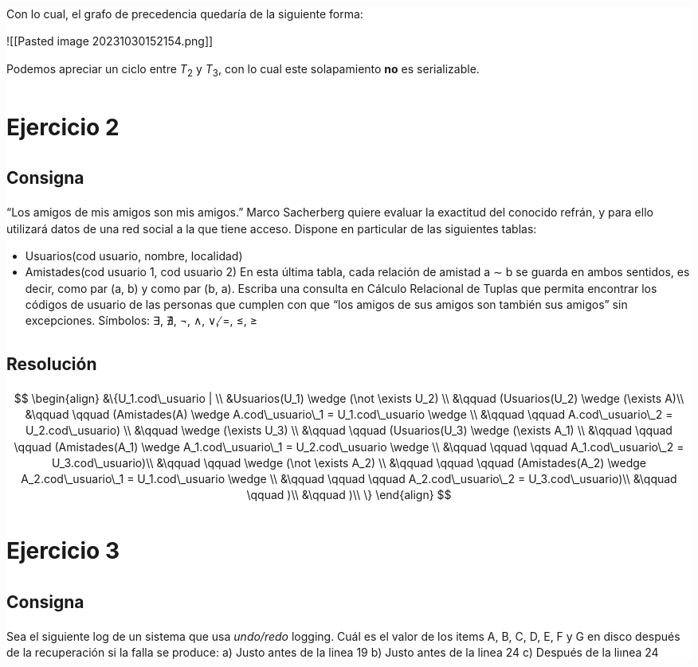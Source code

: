 Con lo cual, el grafo de precedencia quedaría de la siguiente forma:

![[Pasted image 20231030152154.png]]

Podemos apreciar un ciclo entre $T_2$ y $T_3$, con lo cual este solapamiento **no** es serializable.

# Ejercicio 2

## Consigna

“Los amigos de mis amigos son mis amigos.” 
Marco Sacherberg quiere evaluar la exactitud del conocido refrán, y para ello utilizará datos de una red social a la que tiene acceso. Dispone en particular de las siguientes tablas: 
- Usuarios(cod usuario, nombre, localidad) 
- Amistades(cod usuario 1, cod usuario 2) 
En esta última tabla, cada relación de amistad a ∼ b se guarda en ambos sentidos, es decir, como par (a, b) y como par (b, a). 
Escriba una consulta en Cálculo Relacional de Tuplas que permita encontrar los códigos de usuario de las personas que cumplen con que “los amigos de sus amigos son también sus amigos” sin excepciones. 
Símbolos: ∃, ∄, ¬, ∧, ∨, ̸=, ≤, ≥

## Resolución

$$ \begin{align} 
&\{U_1.cod\_usuario | \\
&Usuarios(U_1) \wedge (\not \exists U_2) \\
&\qquad (Usuarios(U_2) \wedge (\exists A)\\
&\qquad \qquad (Amistades(A) \wedge A.cod\_usuario\_1 = U_1.cod\_usuario \wedge \\
&\qquad \qquad A.cod\_usuario\_2 = U_2.cod\_usuario) \\
&\qquad \wedge (\exists U_3) \\
&\qquad \qquad (Usuarios(U_3) \wedge (\exists A_1) \\
&\qquad \qquad \qquad (Amistades(A_1) \wedge A_1.cod\_usuario\_1 = U_2.cod\_usuario \wedge \\
&\qquad \qquad \qquad A_1.cod\_usuario\_2 = U_3.cod\_usuario)\\
&\qquad \qquad \wedge (\not \exists A_2) \\
&\qquad \qquad \qquad (Amistades(A_2) \wedge A_2.cod\_usuario\_1 = U_1.cod\_usuario \wedge \\
&\qquad \qquad \qquad A_2.cod\_usuario\_2 = U_3.cod\_usuario)\\
&\qquad \qquad )\\
&\qquad )\\
\}
\end{align} $$

# Ejercicio 3

## Consigna

Sea el siguiente log de un sistema que usa *undo/redo* logging. Cuál es el valor de los items A, B, C, D, E, F y G en disco después de la recuperación si la falla se produce: 
	a) Justo antes de la linea 19 
	b) Justo antes de la linea 24 
	c) Después de la liınea 24
